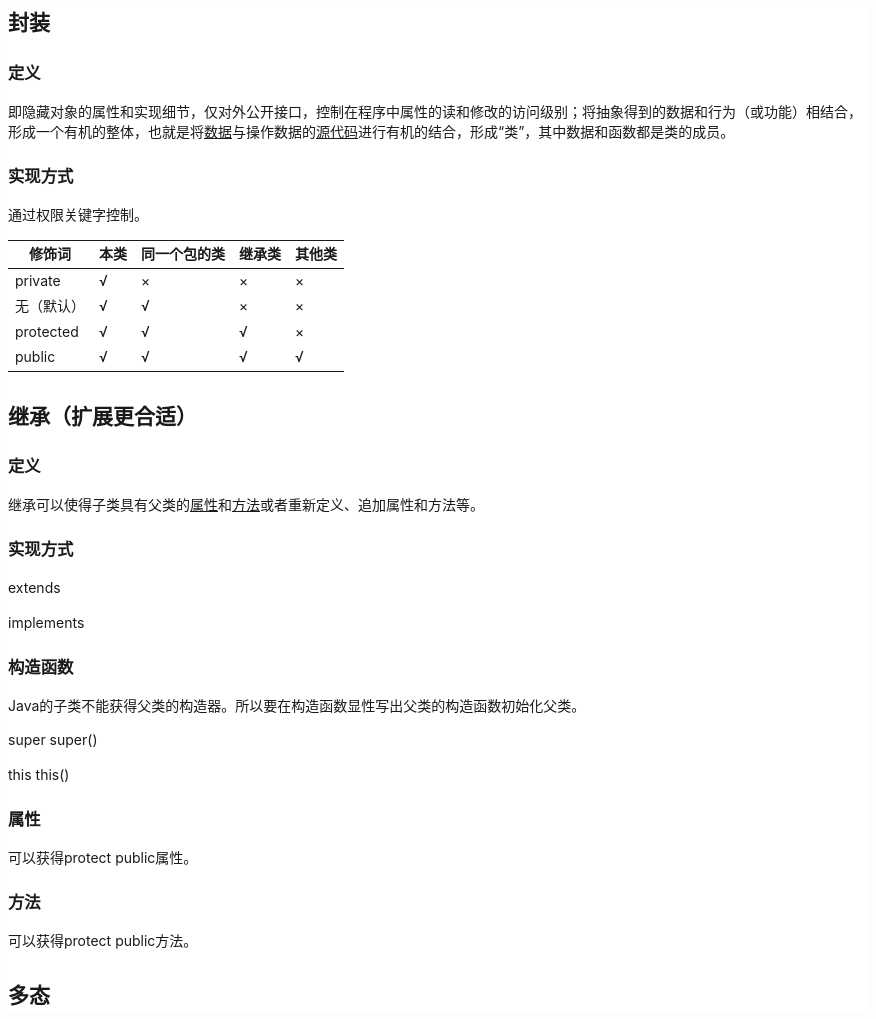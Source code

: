 ## 封装

### 定义

即隐藏对象的属性和实现细节，仅对外公开接口，控制在程序中属性的读和修改的访问级别；将抽象得到的数据和行为（或功能）相结合，形成一个有机的整体，也就是将[数据](https://baike.baidu.com/item/数据/5947370?fromModule=lemma_inlink)与操作数据的[源代码](https://baike.baidu.com/item/源代码/3814213?fromModule=lemma_inlink)进行有机的结合，形成“类”，其中数据和函数都是类的成员。

### 实现方式

通过权限关键字控制。

| 修饰词     | 本类 | 同一个包的类 | 继承类 | 其他类 |
| ---------- | ---- | ------------ | ------ | ------ |
| private    | √    | ×            | ×      | ×      |
| 无（默认） | √    | √            | ×      | ×      |
| protected  | √    | √            | √      | ×      |
| public     | √    | √            | √      | √      |

## 继承（扩展更合适）

### 定义

继承可以使得子类具有父类的[属性](https://baike.baidu.com/item/属性/20192958?fromModule=lemma_inlink)和[方法](https://baike.baidu.com/item/方法/3009352?fromModule=lemma_inlink)或者重新定义、追加属性和方法等。

### 实现方式

extends

implements

### 构造函数

Java的子类不能获得父类的构造器。所以要在构造函数显性写出父类的构造函数初始化父类。

super  super()

this   this()

### 属性

可以获得protect   public属性。

### 方法

可以获得protect   public方法。

## 多态

